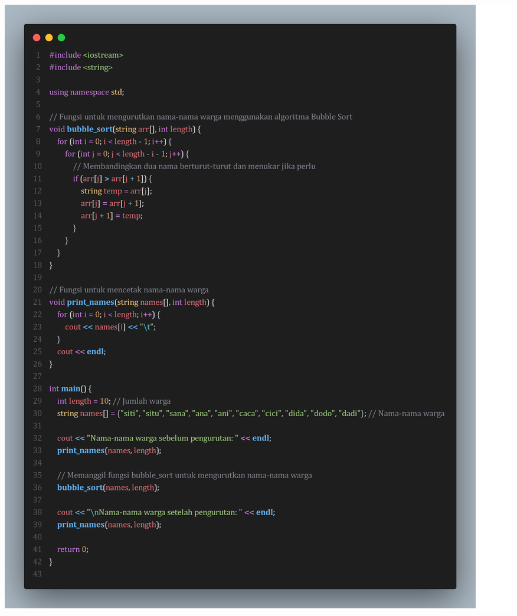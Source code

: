   <img src="https://github.com/rizaledc/Praktikum-Struktur-Data-Assigment-Modul-3/blob/main/Modul%203/Screenshot%20Kode%20dan%20Output/Unguided2.png" alt="Alt Text">
</p>
